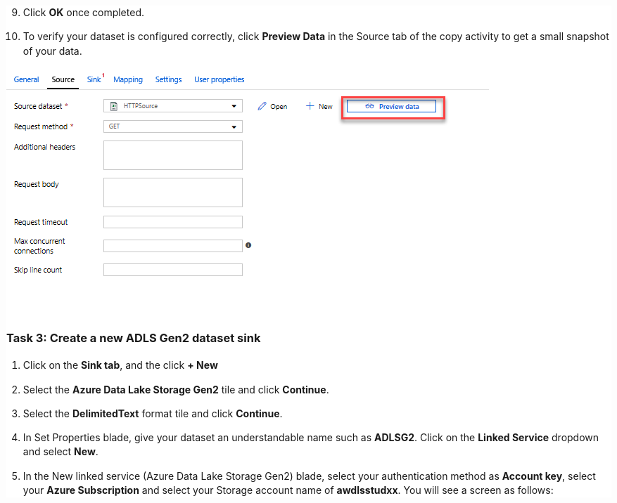 9. Click **OK** once completed.
   
10. To verify your dataset is configured correctly, click **Preview Data** in the Source tab of the copy activity to get a small snapshot of your data.
   
   ![Previewing in Azure Data Factory in the Azure Portal](images/M07-E02-T02-img02.png)

### Task 3: Create a new ADLS Gen2 dataset sink

1. Click on the **Sink tab**, and the click **+ New**

2. Select the **Azure Data Lake Storage Gen2** tile and click **Continue**.

3. Select the **DelimitedText** format tile and click **Continue**.

4. In Set Properties blade, give your dataset an understandable name such as **ADLSG2**. Click on the **Linked Service** dropdown and select **New**.

5. In the New linked service (Azure Data Lake Storage Gen2) blade, select your authentication method as **Account key**, select your **Azure Subscription** and select your Storage account name of **awdlsstudxx**. You will see a screen as follows:
